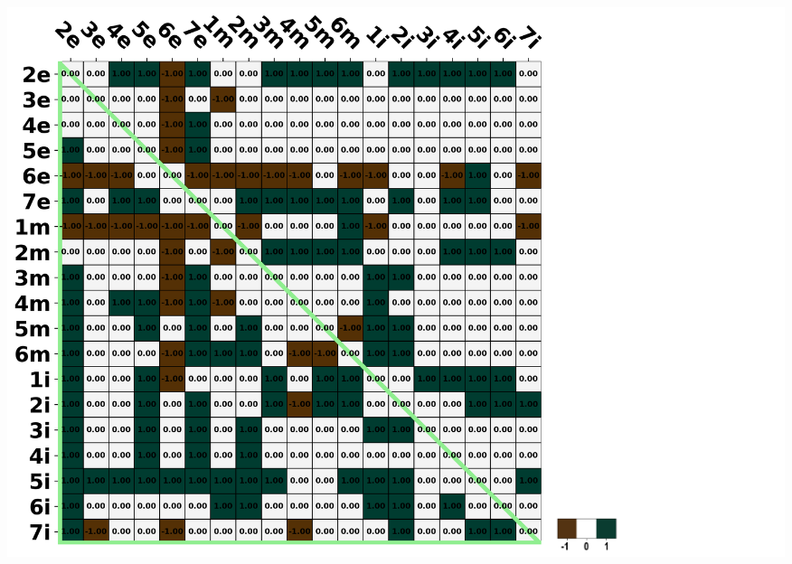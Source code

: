 <img src="diff_7CMU-7JVR/D2like_pia_distmat/combine_pia_distmat_norm_cutoff_0.6.png" alt="drawing" width="600"/>
<img src="raw_color_bar_class.png" alt="drawing" width="75"/></td>
</tr></table>
<br>